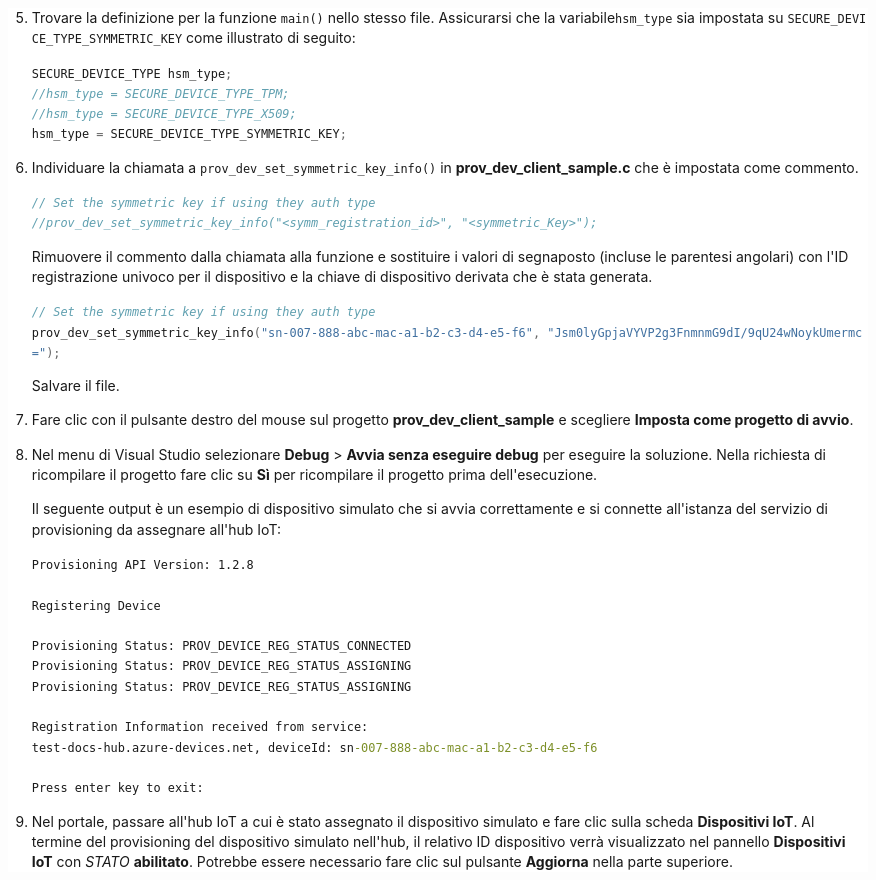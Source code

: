 5. Trovare la definizione per la funzione `main()` nello stesso file. Assicurarsi che la variabile`hsm_type` sia impostata su `SECURE_DEVICE_TYPE_SYMMETRIC_KEY` come illustrato di seguito:

    ```c
    SECURE_DEVICE_TYPE hsm_type;
    //hsm_type = SECURE_DEVICE_TYPE_TPM;
    //hsm_type = SECURE_DEVICE_TYPE_X509;
    hsm_type = SECURE_DEVICE_TYPE_SYMMETRIC_KEY;
    ```

6. Individuare la chiamata a `prov_dev_set_symmetric_key_info()` in **prov\_dev\_client\_sample.c** che è impostata come commento.

    ```c
    // Set the symmetric key if using they auth type
    //prov_dev_set_symmetric_key_info("<symm_registration_id>", "<symmetric_Key>");
    ```

    Rimuovere il commento dalla chiamata alla funzione e sostituire i valori di segnaposto (incluse le parentesi angolari) con l'ID registrazione univoco per il dispositivo e la chiave di dispositivo derivata che è stata generata.

    ```c
    // Set the symmetric key if using they auth type
    prov_dev_set_symmetric_key_info("sn-007-888-abc-mac-a1-b2-c3-d4-e5-f6", "Jsm0lyGpjaVYVP2g3FnmnmG9dI/9qU24wNoykUmermc=");
    ```
   
    Salvare il file.

7. Fare clic con il pulsante destro del mouse sul progetto **prov\_dev\_client\_sample** e scegliere **Imposta come progetto di avvio**. 

8. Nel menu di Visual Studio selezionare **Debug** > **Avvia senza eseguire debug** per eseguire la soluzione. Nella richiesta di ricompilare il progetto fare clic su **Sì** per ricompilare il progetto prima dell'esecuzione.

    Il seguente output è un esempio di dispositivo simulato che si avvia correttamente e si connette all'istanza del servizio di provisioning da assegnare all'hub IoT:

    ```cmd
    Provisioning API Version: 1.2.8

    Registering Device

    Provisioning Status: PROV_DEVICE_REG_STATUS_CONNECTED
    Provisioning Status: PROV_DEVICE_REG_STATUS_ASSIGNING
    Provisioning Status: PROV_DEVICE_REG_STATUS_ASSIGNING

    Registration Information received from service: 
    test-docs-hub.azure-devices.net, deviceId: sn-007-888-abc-mac-a1-b2-c3-d4-e5-f6

    Press enter key to exit:
    ```

9. Nel portale, passare all'hub IoT a cui è stato assegnato il dispositivo simulato e fare clic sulla scheda **Dispositivi IoT**. Al termine del provisioning del dispositivo simulato nell'hub, il relativo ID dispositivo verrà visualizzato nel pannello **Dispositivi IoT** con *STATO* **abilitato**. Potrebbe essere necessario fare clic sul pulsante **Aggiorna** nella parte superiore. 
